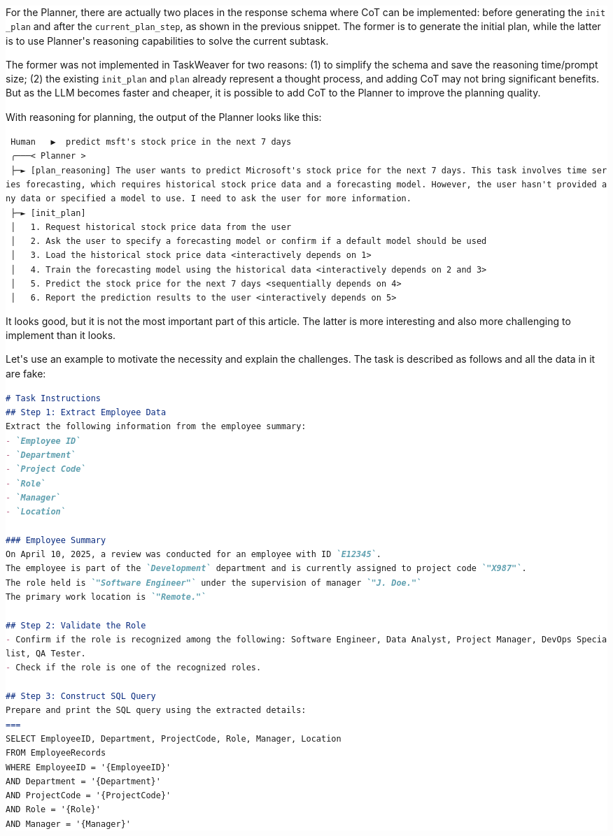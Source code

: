 For the Planner, there are actually two places in the response schema where CoT can be implemented: before generating the `init_plan` and after the `current_plan_step`, as shown in the previous snippet. The former is to generate the initial plan, while the latter is to use Planner's reasoning capabilities to solve the current subtask.

The former was not implemented in TaskWeaver for two reasons: (1) to simplify the schema and save the reasoning time/prompt size; (2) the existing `init_plan` and `plan` already represent a thought process, and adding CoT may not bring significant benefits. But as the LLM becomes faster and cheaper, it is possible to add CoT to the Planner to improve the planning quality.

With reasoning for planning, the output of the Planner looks like this:

```commandline
 Human   ▶  predict msft's stock price in the next 7 days
 ╭───< Planner >
 ├─► [plan_reasoning] The user wants to predict Microsoft's stock price for the next 7 days. This task involves time series forecasting, which requires historical stock price data and a forecasting model. However, the user hasn't provided any data or specified a model to use. I need to ask the user for more information.
 ├─► [init_plan]
 │   1. Request historical stock price data from the user
 │   2. Ask the user to specify a forecasting model or confirm if a default model should be used
 │   3. Load the historical stock price data <interactively depends on 1>
 │   4. Train the forecasting model using the historical data <interactively depends on 2 and 3>
 │   5. Predict the stock price for the next 7 days <sequentially depends on 4>
 │   6. Report the prediction results to the user <interactively depends on 5>
```

It looks good, but it is not the most important part of this article. The latter is more interesting and also more challenging to implement than it looks.

Let's use an example to motivate the necessity and explain the challenges. The task is described as follows and all the data in it are fake:

```markdown
# Task Instructions  
## Step 1: Extract Employee Data  
Extract the following information from the employee summary:  
- `Employee ID`  
- `Department`  
- `Project Code`  
- `Role`  
- `Manager`  
- `Location`  

### Employee Summary  
On April 10, 2025, a review was conducted for an employee with ID `E12345`. 
The employee is part of the `Development` department and is currently assigned to project code `"X987"`. 
The role held is `"Software Engineer"` under the supervision of manager `"J. Doe."` 
The primary work location is `"Remote."`  

## Step 2: Validate the Role  
- Confirm if the role is recognized among the following: Software Engineer, Data Analyst, Project Manager, DevOps Specialist, QA Tester.  
- Check if the role is one of the recognized roles.  

## Step 3: Construct SQL Query  
Prepare and print the SQL query using the extracted details:  
===
SELECT EmployeeID, Department, ProjectCode, Role, Manager, Location  
FROM EmployeeRecords  
WHERE EmployeeID = '{EmployeeID}'  
AND Department = '{Department}'  
AND ProjectCode = '{ProjectCode}'  
AND Role = '{Role}'  
AND Manager = '{Manager}'  
```